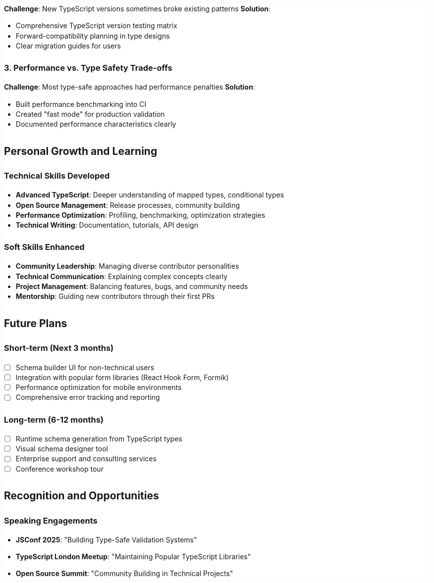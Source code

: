 **Challenge**: New TypeScript versions sometimes broke existing patterns
**Solution**:
- Comprehensive TypeScript version testing matrix
- Forward-compatibility planning in type designs
- Clear migration guides for users

### 3. Performance vs. Type Safety Trade-offs

**Challenge**: Most type-safe approaches had performance penalties
**Solution**:
- Built performance benchmarking into CI
- Created "fast mode" for production validation
- Documented performance characteristics clearly

## Personal Growth and Learning

### Technical Skills Developed
- **Advanced TypeScript**: Deeper understanding of mapped types, conditional types
- **Open Source Management**: Release processes, community building
- **Performance Optimization**: Profiling, benchmarking, optimization strategies
- **Technical Writing**: Documentation, tutorials, API design

### Soft Skills Enhanced
- **Community Leadership**: Managing diverse contributor personalities
- **Technical Communication**: Explaining complex concepts clearly
- **Project Management**: Balancing features, bugs, and community needs
- **Mentorship**: Guiding new contributors through their first PRs

## Future Plans

### Short-term (Next 3 months)
- [ ] Schema builder UI for non-technical users
- [ ] Integration with popular form libraries (React Hook Form, Formik)
- [ ] Performance optimization for mobile environments
- [ ] Comprehensive error tracking and reporting

### Long-term (6-12 months)
- [ ] Runtime schema generation from TypeScript types
- [ ] Visual schema designer tool
- [ ] Enterprise support and consulting services
- [ ] Conference workshop tour

## Recognition and Opportunities

### Speaking Engagements
- **JSConf 2025**: "Building Type-Safe Validation Systems"
- **TypeScript London Meetup**: "Maintaining Popular TypeScript Libraries"
- **Open Source Summit**: "Community Building in Technical Projects"


  [K in keyof T]: Validator<T[K]>